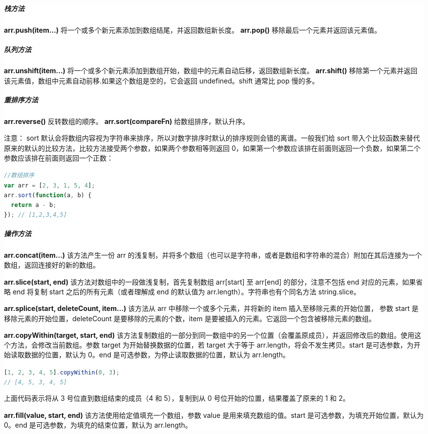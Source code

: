 ##### 栈方法

**arr.push(item…)**
将一个或多个新元素添加到数组结尾，并返回数组新长度。
**arr.pop()**
移除最后一个元素并返回该元素值。

##### 队列方法

**arr.unshift(item...)**
将一个或多个新元素添加到数组开始，数组中的元素自动后移，返回数组新长度。
**arr.shift()**
移除第一个元素并返回该元素值，数组中元素自动前移.如果这个数组是空的，它会返回 undefined。shift 通常比 pop 慢的多。

##### 重排序方法

**arr.reverse()**
反转数组的顺序。
**arr.sort(compareFn)**
给数组排序，默认升序。

注意： sort 默认会将数组内容视为字符串来排序，所以对数字排序时默认的排序规则会错的离谱。一般我们给 sort 带入个比较函数来替代原来的默认的比较方法，比较方法接受两个参数，如果两个参数相等则返回 0，如果第一个参数应该排在前面则返回一个负数，如果第二个参数应该排在前面则返回一个正数：

```js
//数组排序
var arr = [2, 3, 1, 5, 4];
arr.sort(function(a, b) {
  return a - b;
}); // [1,2,3,4,5]
```

##### 操作方法

**arr.concat(item…)**
该方法产生一份 arr 的浅复制，并将多个数组（也可以是字符串，或者是数组和字符串的混合）附加在其后连接为一个数组，返回连接好的新的数组。

**arr.slice(start, end)**
该方法对数组中的一段做浅复制，首先复制数组 arr[start] 至 arr[end] 的部分，注意不包括 end 对应的元素，如果省略 end 将复制 start 之后的所有元素（或者理解成 end 的默认值为 arr.length）。字符串也有个同名方法 string.slice。

**arr.splice(start, deleteCount, item…)**
该方法从 arr 中移除一个或多个元素，并将新的 item 插入至移除元素的开始位置， 参数 start 是移除元素的开始位置，deleteCount 是要移除的元素的个数，item 是要被插入的元素。它返回一个包含被移除元素的数组。

**arr.copyWithin(target, start, end)**
该方法复制数组的一部分到同一数组中的另一个位置（会覆盖原成员），并返回修改后的数组。使用这个方法，会修改当前数组。参数 target 为开始替换数据的位置，若 target 大于等于 arr.length，将会不发生拷贝。start 是可选参数，为开始读取数据的位置，默认为 0。end 是可选参数，为停止读取数据的位置，默认为 arr.length。

```js
[1, 2, 3, 4, 5].copyWithin(0, 3);
// [4, 5, 3, 4, 5]
```

上面代码表示将从 3 号位直到数组结束的成员（4 和 5），复制到从 0 号位开始的位置，结果覆盖了原来的 1 和 2。

**arr.fill(value, start, end)**
该方法使用给定值填充一个数组，参数 value 是用来填充数组的值。start 是可选参数，为填充开始位置，默认为 0。end 是可选参数，为填充的结束位置，默认为 arr.length。
